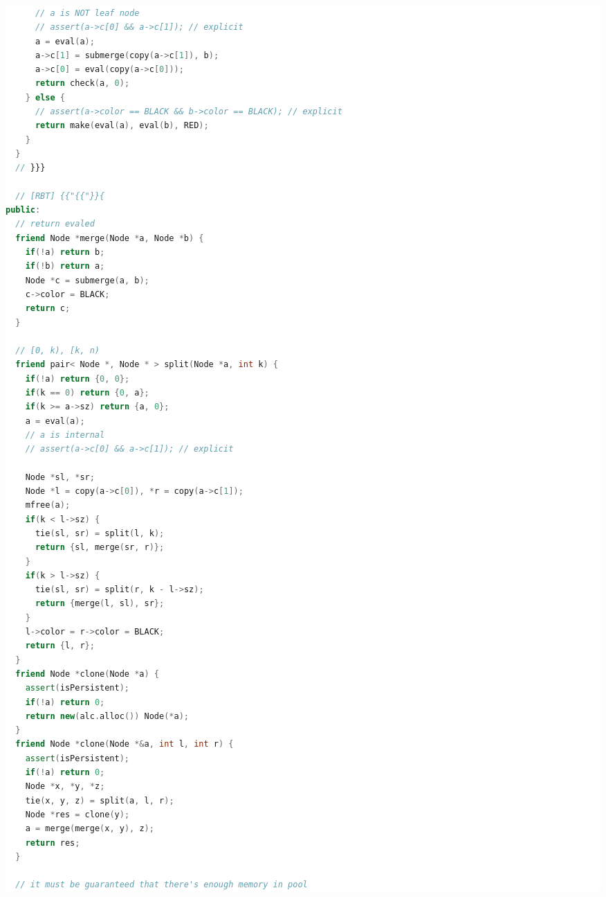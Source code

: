 ```cpp
      // a is NOT leaf node
      // assert(a->c[0] && a->c[1]); // explicit
      a = eval(a);
      a->c[1] = submerge(copy(a->c[1]), b);
      a->c[0] = eval(copy(a->c[0]));
      return check(a, 0);
    } else {
      // assert(a->color == BLACK && b->color == BLACK); // explicit
      return make(eval(a), eval(b), RED);
    }
  }
  // }}}

  // [RBT] {{"{{"}}{
public:
  // return evaled
  friend Node *merge(Node *a, Node *b) {
    if(!a) return b;
    if(!b) return a;
    Node *c = submerge(a, b);
    c->color = BLACK;
    return c;
  }

  // [0, k), [k, n)
  friend pair< Node *, Node * > split(Node *a, int k) {
    if(!a) return {0, 0};
    if(k == 0) return {0, a};
    if(k >= a->sz) return {a, 0};
    a = eval(a);
    // a is internal
    // assert(a->c[0] && a->c[1]); // explicit

    Node *sl, *sr;
    Node *l = copy(a->c[0]), *r = copy(a->c[1]);
    mfree(a);
    if(k < l->sz) {
      tie(sl, sr) = split(l, k);
      return {sl, merge(sr, r)};
    }
    if(k > l->sz) {
      tie(sl, sr) = split(r, k - l->sz);
      return {merge(l, sl), sr};
    }
    l->color = r->color = BLACK;
    return {l, r};
  }
  friend Node *clone(Node *a) {
    assert(isPersistent);
    if(!a) return 0;
    return new(alc.alloc()) Node(*a);
  }
  friend Node *clone(Node *&a, int l, int r) {
    assert(isPersistent);
    if(!a) return 0;
    Node *x, *y, *z;
    tie(x, y, z) = split(a, l, r);
    Node *res = clone(y);
    a = merge(merge(x, y), z);
    return res;
  }

  // it must be guaranteed that there's enough memory in pool
```